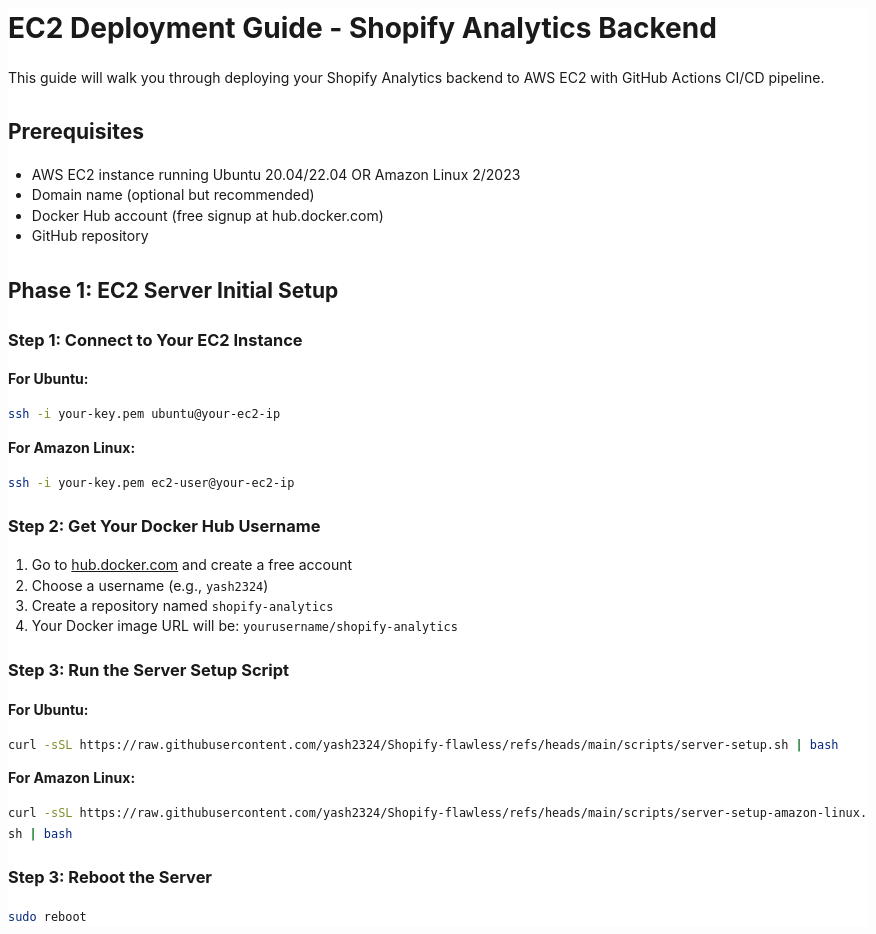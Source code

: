 # EC2 Deployment Guide - Shopify Analytics Backend

This guide will walk you through deploying your Shopify Analytics backend to AWS EC2 with GitHub Actions CI/CD pipeline.

## Prerequisites

- AWS EC2 instance running Ubuntu 20.04/22.04 OR Amazon Linux 2/2023
- Domain name (optional but recommended)
- Docker Hub account (free signup at hub.docker.com)
- GitHub repository

## Phase 1: EC2 Server Initial Setup

### Step 1: Connect to Your EC2 Instance

**For Ubuntu:**
```bash
ssh -i your-key.pem ubuntu@your-ec2-ip
```

**For Amazon Linux:**
```bash
ssh -i your-key.pem ec2-user@your-ec2-ip
```

### Step 2: Get Your Docker Hub Username

1. Go to [hub.docker.com](https://hub.docker.com) and create a free account
2. Choose a username (e.g., `yash2324`)
3. Create a repository named `shopify-analytics`
4. Your Docker image URL will be: `yourusername/shopify-analytics`

### Step 3: Run the Server Setup Script

**For Ubuntu:**
```bash
curl -sSL https://raw.githubusercontent.com/yash2324/Shopify-flawless/refs/heads/main/scripts/server-setup.sh | bash
```

**For Amazon Linux:**
```bash
curl -sSL https://raw.githubusercontent.com/yash2324/Shopify-flawless/refs/heads/main/scripts/server-setup-amazon-linux.sh | bash
```

### Step 3: Reboot the Server

```bash
sudo reboot
```
